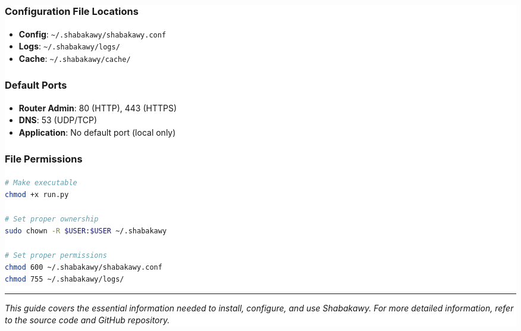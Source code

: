 ### Configuration File Locations

- **Config**: `~/.shabakawy/shabakawy.conf`
- **Logs**: `~/.shabakawy/logs/`
- **Cache**: `~/.shabakawy/cache/`

### Default Ports

- **Router Admin**: 80 (HTTP), 443 (HTTPS)
- **DNS**: 53 (UDP/TCP)
- **Application**: No default port (local only)

### File Permissions

```bash
# Make executable
chmod +x run.py

# Set proper ownership
sudo chown -R $USER:$USER ~/.shabakawy

# Set proper permissions
chmod 600 ~/.shabakawy/shabakawy.conf
chmod 755 ~/.shabakawy/logs/
```

---

*This guide covers the essential information needed to install, configure, and use Shabakawy. For more detailed information, refer to the source code and GitHub repository.*
